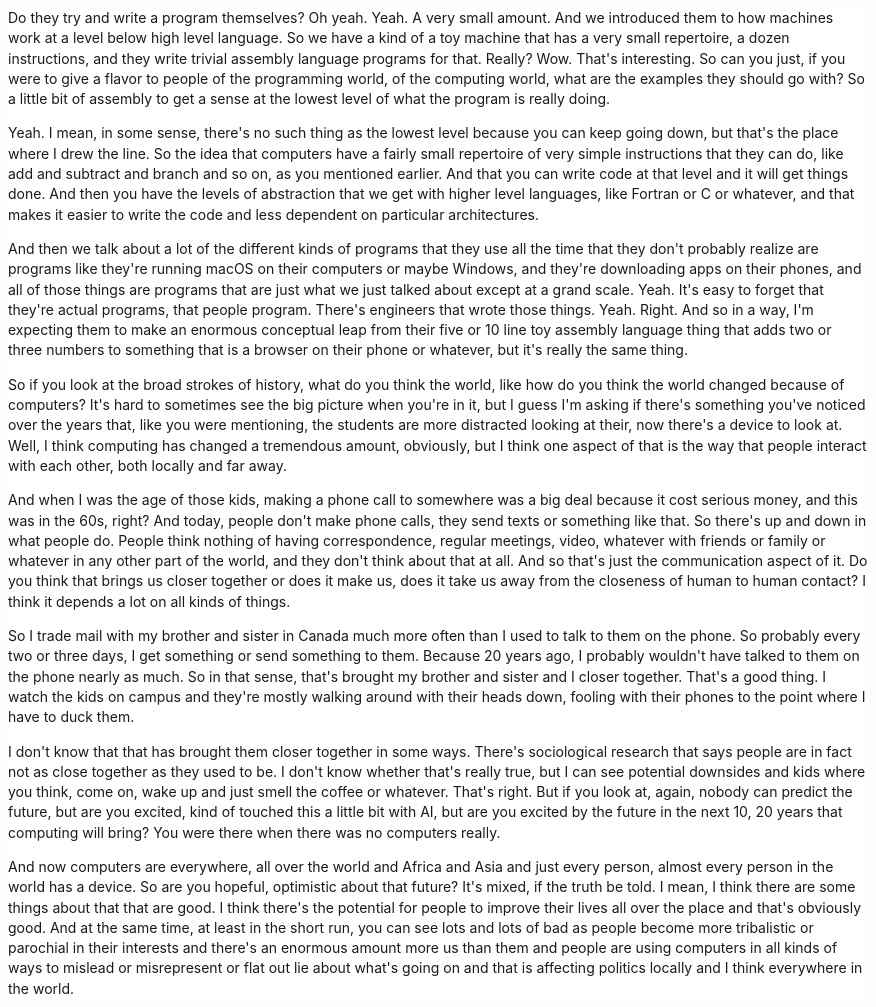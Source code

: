 Do they try and write a program themselves? Oh yeah. Yeah. A very small amount. And we introduced them to how machines work at a level below high level language. So we have a kind of a toy machine that has a very small repertoire, a dozen instructions, and they write trivial assembly language programs for that. Really? Wow. That's interesting. So can you just, if you were to give a flavor to people of the programming world, of the computing world, what are the examples they should go with? So a little bit of assembly to get a sense at the lowest level of what the program is really doing.

Yeah. I mean, in some sense, there's no such thing as the lowest level because you can keep going down, but that's the place where I drew the line. So the idea that computers have a fairly small repertoire of very simple instructions that they can do, like add and subtract and branch and so on, as you mentioned earlier. And that you can write code at that level and it will get things done. And then you have the levels of abstraction that we get with higher level languages, like Fortran or C or whatever, and that makes it easier to write the code and less dependent on particular architectures.

And then we talk about a lot of the different kinds of programs that they use all the time that they don't probably realize are programs like they're running macOS on their computers or maybe Windows, and they're downloading apps on their phones, and all of those things are programs that are just what we just talked about except at a grand scale. Yeah. It's easy to forget that they're actual programs, that people program. There's engineers that wrote those things. Yeah. Right. And so in a way, I'm expecting them to make an enormous conceptual leap from their five or 10 line toy assembly language thing that adds two or three numbers to something that is a browser on their phone or whatever, but it's really the same thing.

So if you look at the broad strokes of history, what do you think the world, like how do you think the world changed because of computers? It's hard to sometimes see the big picture when you're in it, but I guess I'm asking if there's something you've noticed over the years that, like you were mentioning, the students are more distracted looking at their, now there's a device to look at. Well, I think computing has changed a tremendous amount, obviously, but I think one aspect of that is the way that people interact with each other, both locally and far away.

And when I was the age of those kids, making a phone call to somewhere was a big deal because it cost serious money, and this was in the 60s, right? And today, people don't make phone calls, they send texts or something like that. So there's up and down in what people do. People think nothing of having correspondence, regular meetings, video, whatever with friends or family or whatever in any other part of the world, and they don't think about that at all. And so that's just the communication aspect of it. Do you think that brings us closer together or does it make us, does it take us away from the closeness of human to human contact? I think it depends a lot on all kinds of things.

So I trade mail with my brother and sister in Canada much more often than I used to talk to them on the phone. So probably every two or three days, I get something or send something to them. Because 20 years ago, I probably wouldn't have talked to them on the phone nearly as much. So in that sense, that's brought my brother and sister and I closer together. That's a good thing. I watch the kids on campus and they're mostly walking around with their heads down, fooling with their phones to the point where I have to duck them.

I don't know that that has brought them closer together in some ways. There's sociological research that says people are in fact not as close together as they used to be. I don't know whether that's really true, but I can see potential downsides and kids where you think, come on, wake up and just smell the coffee or whatever. That's right. But if you look at, again, nobody can predict the future, but are you excited, kind of touched this a little bit with AI, but are you excited by the future in the next 10, 20 years that computing will bring? You were there when there was no computers really.

And now computers are everywhere, all over the world and Africa and Asia and just every person, almost every person in the world has a device. So are you hopeful, optimistic about that future? It's mixed, if the truth be told. I mean, I think there are some things about that that are good. I think there's the potential for people to improve their lives all over the place and that's obviously good. And at the same time, at least in the short run, you can see lots and lots of bad as people become more tribalistic or parochial in their interests and there's an enormous amount more us than them and people are using computers in all kinds of ways to mislead or misrepresent or flat out lie about what's going on and that is affecting politics locally and I think everywhere in the world.
